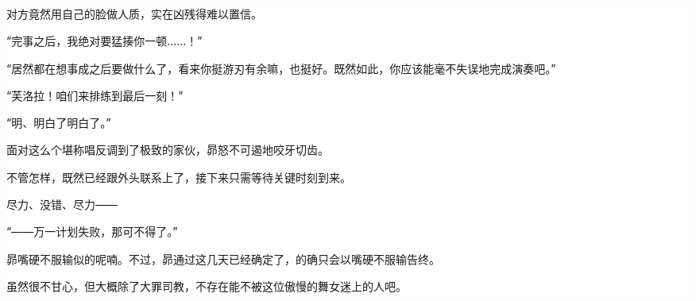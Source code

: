 对方竟然用自己的脸做人质，实在凶残得难以置信。

“完事之后，我绝对要猛揍你一顿……！”

“居然都在想事成之后要做什么了，看来你挺游刃有余嘛，也挺好。既然如此，你应该能毫不失误地完成演奏吧。”

“芙洛拉！咱们来排练到最后一刻！”

“明、明白了明白了。”

面对这么个堪称唱反调到了极致的家伙，昴怒不可遏地咬牙切齿。

不管怎样，既然已经跟外头联系上了，接下来只需等待关键时刻到来。

尽力、没错、尽力——

“——万一计划失败，那可不得了。”

昴嘴硬不服输似的呢喃。不过，昴通过这几天已经确定了，的确只会以嘴硬不服输告终。

虽然很不甘心，但大概除了大罪司教，不存在能不被这位傲慢的舞女迷上的人吧。

